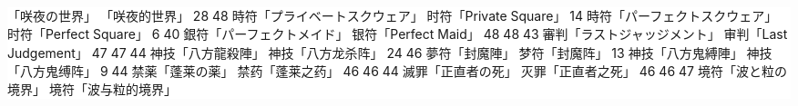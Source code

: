 <td>「咲夜の世界」</td>
<td>「咲夜的世界」</td>
<td>28</td>
<td rowspan="3">48
</td></tr>
<tr>
<td>時符「プライベートスクウェア」</td>
<td>时符「Private Square」</td>
<td>14
</td></tr>
<tr>
<td>時符「パーフェクトスクウェア」</td>
<td>时符「Perfect Square」</td>
<td>6
</td></tr>
<tr>
<td>40</td>
<td>銀符「パーフェクトメイド」</td>
<td>银符「Perfect Maid」</td>
<td>48</td>
<td>48
</td></tr>
<tr>
<td>43</td>
<td>審判「ラストジャッジメント」</td>
<td>审判「Last Judgement」</td>
<td>47</td>
<td>47
</td></tr>
<tr>
<td rowspan="3">44</td>
<td>神技「八方龍殺陣」</td>
<td>神技「八方龙杀阵」</td>
<td>24</td>
<td rowspan="3">46
</td></tr>
<tr>
<td>夢符「封魔陣」</td>
<td>梦符「封魔阵」</td>
<td>13
</td></tr>
<tr>
<td>神技「八方鬼縛陣」</td>
<td>神技「八方鬼缚阵」</td>
<td>9
</td></tr>
<tr>
<td>44</td>
<td>禁薬「蓬莱の薬」</td>
<td>禁药「蓬莱之药」</td>
<td>46</td>
<td>46
</td></tr>
<tr>
<td>44</td>
<td>滅罪「正直者の死」</td>
<td>灭罪「正直者之死」</td>
<td>46</td>
<td>46
</td></tr>
<tr>
<td>47</td>
<td>境符「波と粒の境界」</td>
<td>境符「波与粒的境界」</td>